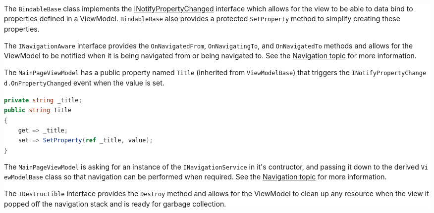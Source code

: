 The `BindableBase` class implements the [INotifyPropertyChanged](https://msdn.microsoft.com/en-us/library/system.componentmodel.inotifypropertychanged%28v=vs.110%29.aspx) interface which allows for the view to be able to data bind to properties defined in a ViewModel. `BindableBase` also provides a protected `SetProperty` method to simplify creating these properties.

The `INavigationAware` interface provides the `OnNavigatedFrom`, `OnNavigatingTo`, and `OnNavigatedTo` methods and allows for the ViewModel to be notified when it is being navigated from or being navigated to. See the [Navigation topic](navigation/passing-parameters.md) for more information.

The `MainPageViewModel` has a public property named `Title` (inherited from `ViewModelBase`) that triggers the `INotifyPropertyChanged.OnPropertyChanged` event when the value is set.
```cs
private string _title;
public string Title
{
    get => _title;
    set => SetProperty(ref _title, value);
}
```

The `MainPageViewModel` is asking for an instance of the `INavigationService` in it's contructor, and passing it down to the derived `ViewModelBase` class so that navigation can be performed when required. See the [Navigation topic](navigation/navigation-basics.md) for more information.


The `IDestructible` interface provides the `Destroy` method and allows for the ViewModel to clean up any resource when the view it popped off the navigation stack and is ready for garbage collection.
